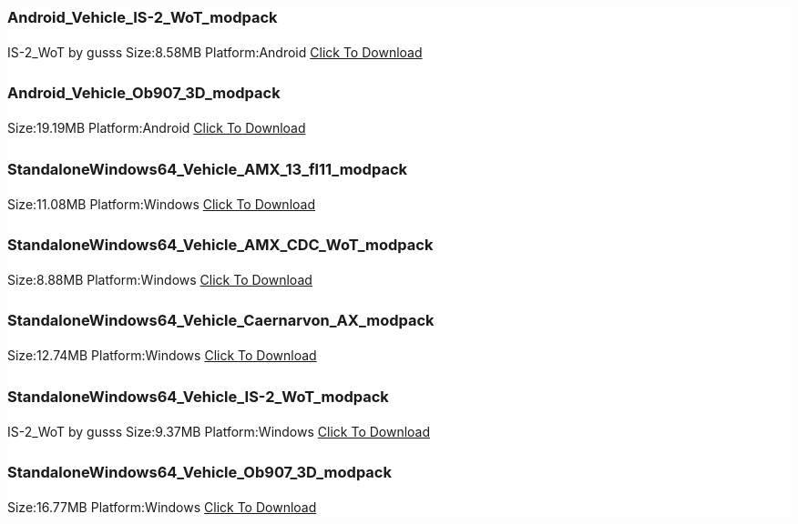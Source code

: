### Android_Vehicle_IS-2_WoT_modpack

IS-2_WoT by gusss
Size:8.58MB
Platform:Android
[Click To Download](https://github.com/Doreamonsky/Panzer-War-Mod-Storage/blob/master/Gusss/Android_Vehicle_IS-2_WoT_modpack.modpack?raw=true)

### Android_Vehicle_Ob907_3D_modpack


Size:19.19MB
Platform:Android
[Click To Download](https://github.com/Doreamonsky/Panzer-War-Mod-Storage/blob/master/Gusss/Android_Vehicle_Ob907_3D_modpack.modpack?raw=true)

### StandaloneWindows64_Vehicle_AMX_13_fl11_modpack


Size:11.08MB
Platform:Windows
[Click To Download](https://github.com/Doreamonsky/Panzer-War-Mod-Storage/blob/master/Gusss/StandaloneWindows64_Vehicle_AMX_13_fl11_modpack.modpack?raw=true)

### StandaloneWindows64_Vehicle_AMX_CDC_WoT_modpack


Size:8.88MB
Platform:Windows
[Click To Download](https://github.com/Doreamonsky/Panzer-War-Mod-Storage/blob/master/Gusss/StandaloneWindows64_Vehicle_AMX_CDC_WoT_modpack.modpack?raw=true)

### StandaloneWindows64_Vehicle_Caernarvon_AX_modpack


Size:12.74MB
Platform:Windows
[Click To Download](https://github.com/Doreamonsky/Panzer-War-Mod-Storage/blob/master/Gusss/StandaloneWindows64_Vehicle_Caernarvon_AX_modpack.modpack?raw=true)

### StandaloneWindows64_Vehicle_IS-2_WoT_modpack

IS-2_WoT by gusss
Size:9.37MB
Platform:Windows
[Click To Download](https://github.com/Doreamonsky/Panzer-War-Mod-Storage/blob/master/Gusss/StandaloneWindows64_Vehicle_IS-2_WoT_modpack.modpack?raw=true)

### StandaloneWindows64_Vehicle_Ob907_3D_modpack


Size:16.77MB
Platform:Windows
[Click To Download](https://github.com/Doreamonsky/Panzer-War-Mod-Storage/blob/master/Gusss/StandaloneWindows64_Vehicle_Ob907_3D_modpack.modpack?raw=true)
